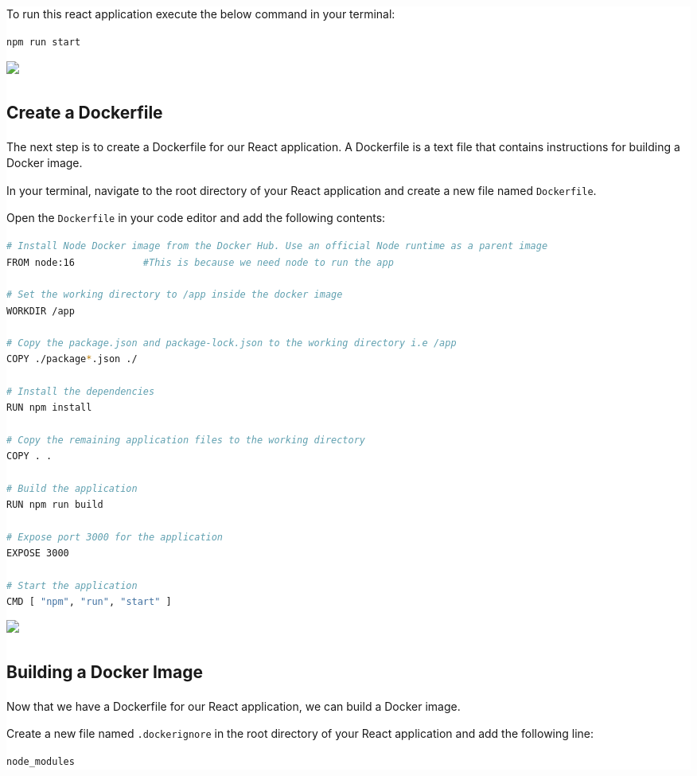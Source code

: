 To run this react application execute the below command in your terminal:

```bash
npm run start
```

![](https://cdn.hashnode.com/res/hashnode/image/upload/v1680940175138/75982385-c457-42a9-9205-f203474ceb7c.png)

## **Create a Dockerfile**

The next step is to create a Dockerfile for our React application. A Dockerfile is a text file that contains instructions for building a Docker image.

In your terminal, navigate to the root directory of your React application and create a new file named `Dockerfile`.

Open the `Dockerfile` in your code editor and add the following contents:

```bash
# Install Node Docker image from the Docker Hub. Use an official Node runtime as a parent image
FROM node:16            #This is because we need node to run the app   

# Set the working directory to /app inside the docker image
WORKDIR /app                  

# Copy the package.json and package-lock.json to the working directory i.e /app
COPY ./package*.json ./

# Install the dependencies
RUN npm install

# Copy the remaining application files to the working directory
COPY . .

# Build the application
RUN npm run build

# Expose port 3000 for the application
EXPOSE 3000

# Start the application
CMD [ "npm", "run", "start" ]
```

![](https://cdn.hashnode.com/res/hashnode/image/upload/v1680941491565/b851a85a-4d83-4a54-8f68-516f1f7f9948.png)

## Building a Docker Image

Now that we have a Dockerfile for our React application, we can build a Docker image.

Create a new file named `.dockerignore` in the root directory of your React application and add the following line:

```bash
node_modules
```
